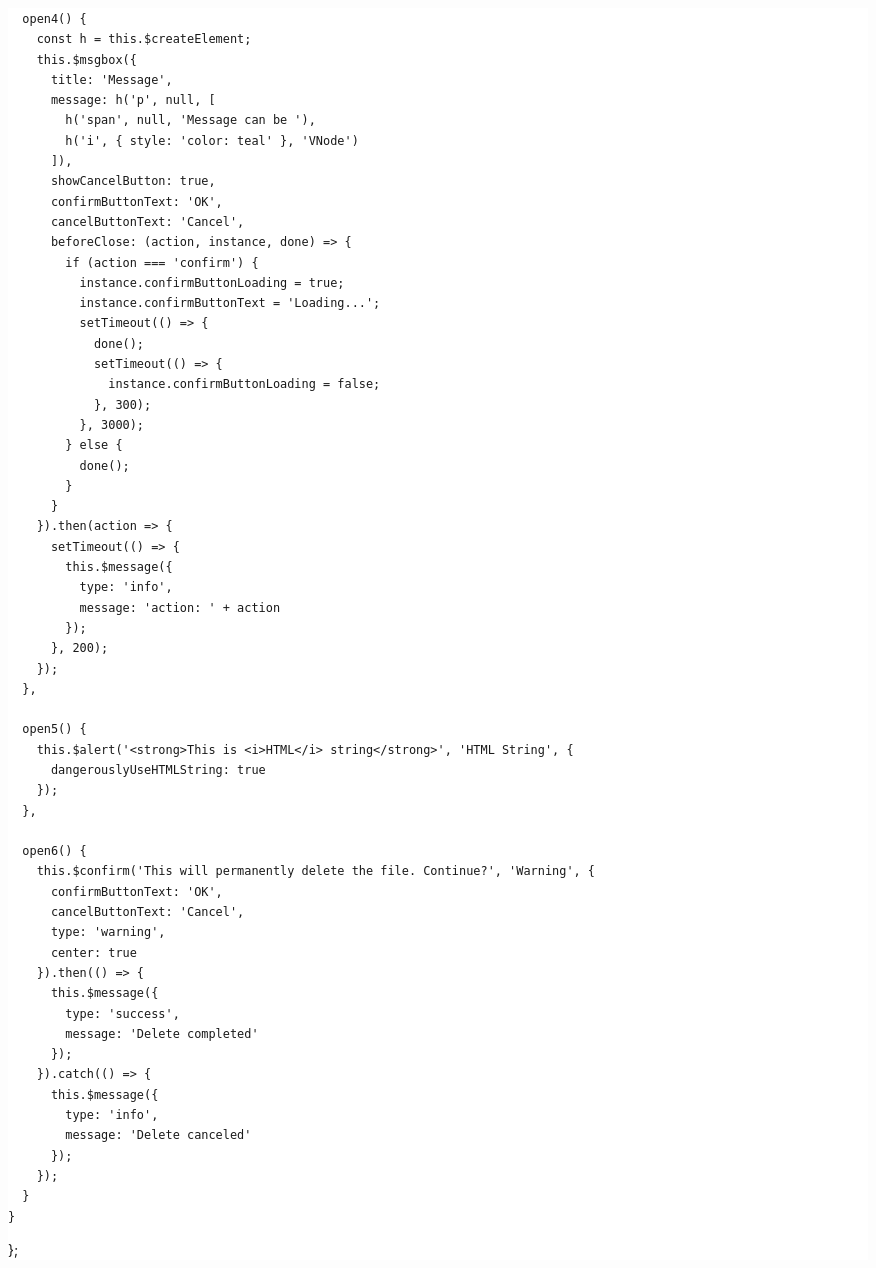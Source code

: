       open4() {
        const h = this.$createElement;
        this.$msgbox({
          title: 'Message',
          message: h('p', null, [
            h('span', null, 'Message can be '),
            h('i', { style: 'color: teal' }, 'VNode')
          ]),
          showCancelButton: true,
          confirmButtonText: 'OK',
          cancelButtonText: 'Cancel',
          beforeClose: (action, instance, done) => {
            if (action === 'confirm') {
              instance.confirmButtonLoading = true;
              instance.confirmButtonText = 'Loading...';
              setTimeout(() => {
                done();
                setTimeout(() => {
                  instance.confirmButtonLoading = false;
                }, 300);
              }, 3000);
            } else {
              done();
            }
          }
        }).then(action => {
          setTimeout(() => {
            this.$message({
              type: 'info',
              message: 'action: ' + action
            });
          }, 200);
        });
      },

      open5() {
        this.$alert('<strong>This is <i>HTML</i> string</strong>', 'HTML String', {
          dangerouslyUseHTMLString: true
        });
      },

      open6() {
        this.$confirm('This will permanently delete the file. Continue?', 'Warning', {
          confirmButtonText: 'OK',
          cancelButtonText: 'Cancel',
          type: 'warning',
          center: true
        }).then(() => {
          this.$message({
            type: 'success',
            message: 'Delete completed'
          });
        }).catch(() => {
          this.$message({
            type: 'info',
            message: 'Delete canceled'
          });
        });
      }
    }
  };
</script>
